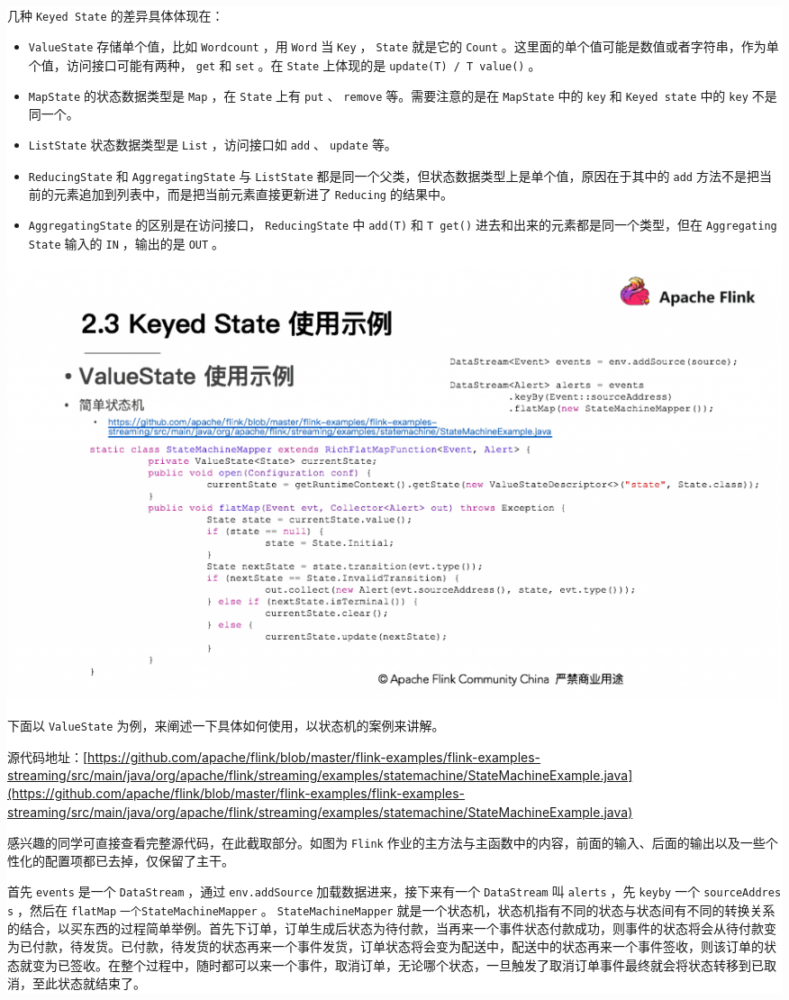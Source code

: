 几种 `Keyed State` 的差异具体体现在：

* `ValueState` 存储单个值，比如 `Wordcount` ，用 `Word` 当 `Key` ， `State` 就是它的 `Count` 。这里面的单个值可能是数值或者字符串，作为单个值，访问接口可能有两种， `get` 和 `set` 。在 `State` 上体现的是 `update(T) / T value()` 。

* `MapState` 的状态数据类型是 `Map` ，在 `State` 上有 `put` 、 `remove` 等。需要注意的是在 `MapState` 中的 `key` 和 `Keyed state` 中的 `key` 不是同一个。

* `ListState` 状态数据类型是 `List` ，访问接口如 `add` 、 `update` 等。

* `ReducingState` 和 `AggregatingState` 与 `ListState` 都是同一个父类，但状态数据类型上是单个值，原因在于其中的 `add` 方法不是把当前的元素追加到列表中，而是把当前元素直接更新进了 `Reducing` 的结果中。

* `AggregatingState` 的区别是在访问接口， `ReducingState` 中 `add(T)` 和 `T get()` 进去和出来的元素都是同一个类型，但在 `AggregatingState` 输入的 `IN` ，输出的是 `OUT` 。

![](../../../assets/images/Flink/Flink基础入门/ApacheFlink零基础入门（7）：状态管理及容错机制_image_9.png)

下面以 `ValueState` 为例，来阐述一下具体如何使用，以状态机的案例来讲解。

源代码地址：[https://github.com/apache/flink/blob/master/flink-examples/flink-examples-streaming/src/main/java/org/apache/flink/streaming/examples/statemachine/StateMachineExample.java](https://github.com/apache/flink/blob/master/flink-examples/flink-examples-streaming/src/main/java/org/apache/flink/streaming/examples/statemachine/StateMachineExample.java)

感兴趣的同学可直接查看完整源代码，在此截取部分。如图为 `Flink` 作业的主方法与主函数中的内容，前面的输入、后面的输出以及一些个性化的配置项都已去掉，仅保留了主干。

首先 `events` 是一个 `DataStream` ，通过 `env.addSource` 加载数据进来，接下来有一个 `DataStream` 叫 `alerts` ，先 `keyby` 一个 `sourceAddress` ，然后在 `flatMap` `一个StateMachineMapper` 。 `StateMachineMapper` 就是一个状态机，状态机指有不同的状态与状态间有不同的转换关系的结合，以买东西的过程简单举例。首先下订单，订单生成后状态为待付款，当再来一个事件状态付款成功，则事件的状态将会从待付款变为已付款，待发货。已付款，待发货的状态再来一个事件发货，订单状态将会变为配送中，配送中的状态再来一个事件签收，则该订单的状态就变为已签收。在整个过程中，随时都可以来一个事件，取消订单，无论哪个状态，一旦触发了取消订单事件最终就会将状态转移到已取消，至此状态就结束了。
